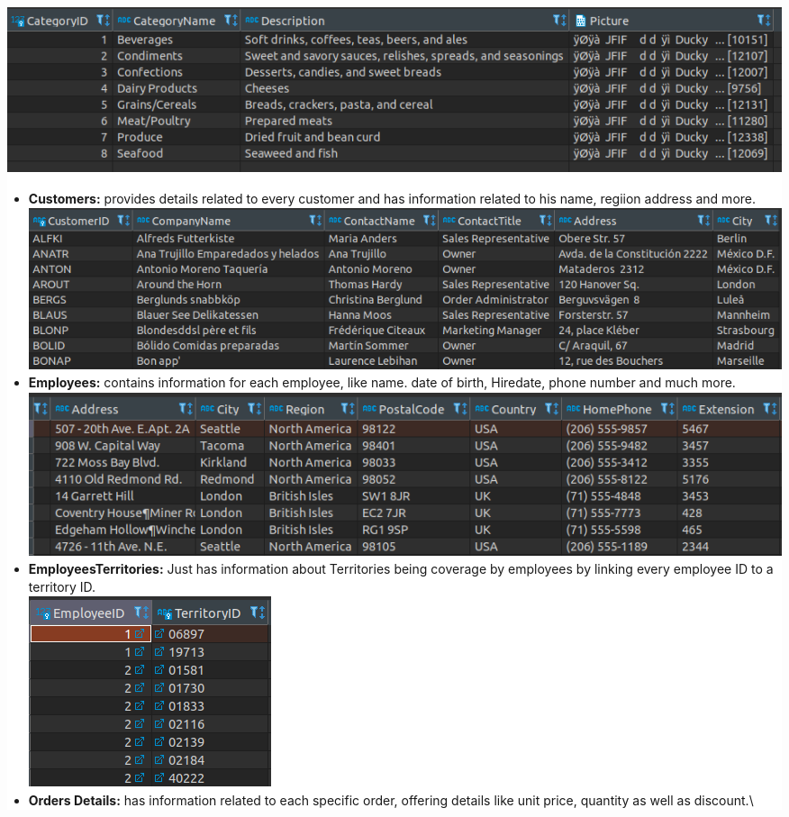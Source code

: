 ![Categories](https://github.com/JulienAganze/Northwind_database_Project/blob/master/Graphs/Categories.png)
* **Customers:** provides details related to every customer and has information related to his name, regiion address and more.\
![customers](https://github.com/JulienAganze/Northwind_database_Project/blob/master/Graphs/Customers.png)
* **Employees:** contains information for each employee, like name. date of birth, Hiredate, phone number and much more.\
![Employees](https://github.com/JulienAganze/Northwind_database_Project/blob/master/Graphs/Employees.png)
* **EmployeesTerritories:** Just has information about Territories being coverage by employees by linking every employee ID to a territory ID.\
![EmployeesTerritories](https://github.com/JulienAganze/Northwind_database_Project/blob/master/Graphs/EmployeesTerritories.png)
* **Orders Details:** has information related to each specific order, offering details like unit price, quantity as well as discount.\